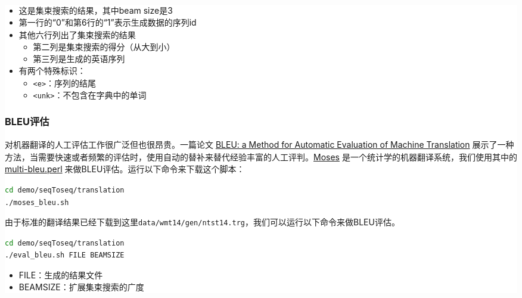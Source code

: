 - 这是集束搜索的结果，其中beam size是3
- 第一行的“0”和第6行的“1”表示生成数据的序列id
- 其他六行列出了集束搜索的结果
  - 第二列是集束搜索的得分（从大到小）
  - 第三列是生成的英语序列
- 有两个特殊标识：
  - `<e>`：序列的结尾
  - `<unk>`：不包含在字典中的单词

### BLEU评估 ###
对机器翻译的人工评估工作很广泛但也很昂贵。一篇论文 [BLEU: a Method for Automatic Evaluation of Machine Translation](http://www.aclweb.org/anthology/P02-1040.pdf) 展示了一种方法，当需要快速或者频繁的评估时，使用自动的替补来替代经验丰富的人工评判。[Moses](http://www.statmt.org/moses/) 是一个统计学的机器翻译系统，我们使用其中的 [multi-bleu.perl](https://github.com/moses-smt/mosesdecoder/blob/master/scripts/generic/multi-bleu.perl) 来做BLEU评估。运行以下命令来下载这个脚本：

```bash
cd demo/seqToseq/translation
./moses_bleu.sh
```

由于标准的翻译结果已经下载到这里`data/wmt14/gen/ntst14.trg`，我们可以运行以下命令来做BLEU评估。

```bash
cd demo/seqToseq/translation
./eval_bleu.sh FILE BEAMSIZE
```

- FILE：生成的结果文件
- BEAMSIZE：扩展集束搜索的广度
